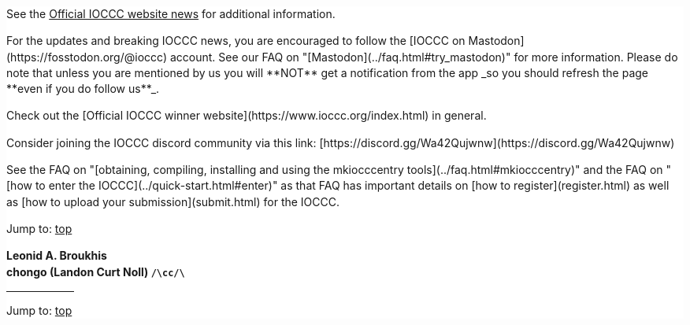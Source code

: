 See the [Official IOCCC website news](../news.html) for additional information.

<p class="leftbar">
For the updates and breaking IOCCC news, you are encouraged to follow
the [IOCCC on Mastodon](https://fosstodon.org/@ioccc) account.  See our
FAQ on "[Mastodon](../faq.html#try_mastodon)"
for more information. Please do note that unless
you are mentioned by us you will **NOT** get a notification from the app _so you
should refresh the page **even if you do follow us**_.
</p>

<p class="leftbar">
Check out the [Official IOCCC winner website](https://www.ioccc.org/index.html) in general.
</p>

<p class="leftbar">
Consider joining the IOCCC discord community via this link:
[https://discord.gg/Wa42Qujwnw](https://discord.gg/Wa42Qujwnw)
</p>

<p class="leftbar">
See the
FAQ on "[obtaining, compiling, installing and using the mkiocccentry tools](../faq.html#mkiocccentry)"
and the
FAQ on "[how to enter the IOCCC](../quick-start.html#enter)"
as that FAQ has important details on
[how to register](register.html)
as well as
[how to upload your submission](submit.html) for the IOCCC.
</p>


Jump to: [top](#)


**Leonid A. Broukhis**<br>
**chongo (Landon Curt Noll) `/\cc/\`**


<hr style="width:10%;text-align:left;margin-left:0">


Jump to: [top](#)
